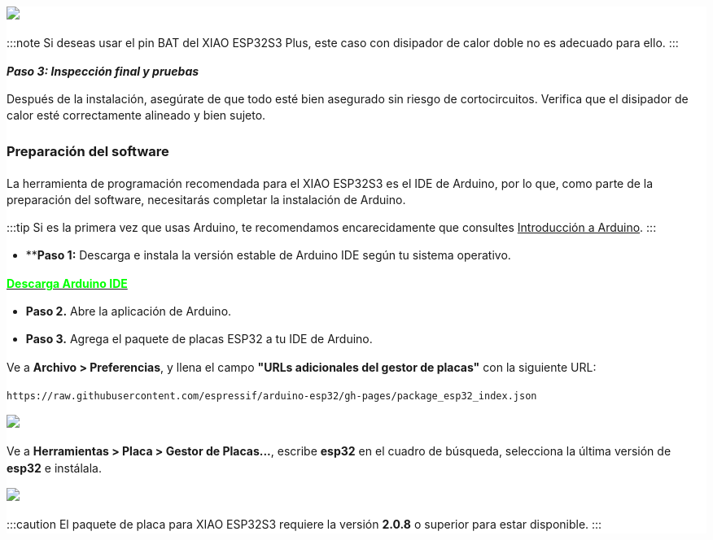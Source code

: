 <div style={{textAlign:'center'}}><img src="https://files.seeedstudio.com/wiki/SeeedStudio-XIAO-ESP32S3/img/pin-dual-heat-sink-install.png" style={{width:400, height:'auto'}}/></div>


:::note
Si deseas usar el pin BAT del XIAO ESP32S3 Plus, este caso con disipador de calor doble no es adecuado para ello.
:::

  </TabItem>
</Tabs>

***Paso 3: Inspección final y pruebas***

Después de la instalación, asegúrate de que todo esté bien asegurado sin riesgo de cortocircuitos. Verifica que el disipador de calor esté correctamente alineado y bien sujeto.

### Preparación del software

La herramienta de programación recomendada para el XIAO ESP32S3 es el IDE de Arduino, por lo que, como parte de la preparación del software, necesitarás completar la instalación de Arduino.

:::tip
Si es la primera vez que usas Arduino, te recomendamos encarecidamente que consultes [Introducción a Arduino](https://wiki.seeedstudio.com/Getting_Started_with_Arduino/).
:::

- ****Paso 1:** Descarga e instala la versión estable de Arduino IDE según tu sistema operativo.

<div class="download_arduino_container" style={{textAlign: 'center'}}>
    <a class="download_arduino_item" href="https://www.arduino.cc/en/software">
        <strong><span><font color={'FFFFFF'} size={"4"}>Descarga Arduino IDE</font></span></strong>
    </a>
</div>

- **Paso 2.** Abre la aplicación de Arduino.

- **Paso 3.** Agrega el paquete de placas ESP32 a tu IDE de Arduino.

<Tabs>
<TabItem value='For Windows'>

Ve a **Archivo > Preferencias**, y llena el campo **"URLs adicionales del gestor de placas"** con la siguiente URL:

```
https://raw.githubusercontent.com/espressif/arduino-esp32/gh-pages/package_esp32_index.json
```

<div style={{textAlign:'center'}}><img src="https://files.seeedstudio.com/wiki/SeeedStudio-XIAO-ESP32S3/img/6.png" style={{width:800, height:'auto'}}/></div>

Ve a **Herramientas > Placa > Gestor de Placas...**, escribe **esp32** en el cuadro de búsqueda, selecciona la última versión de **esp32** e instálala.

<div style={{textAlign:'center'}}><img src="https://files.seeedstudio.com/wiki/SeeedStudio-XIAO-ESP32S3/img/9.png" style={{width:1000, height:'auto'}}/></div>

:::caution
El paquete de placa para XIAO ESP32S3 requiere la versión **2.0.8** o superior para estar disponible.
:::
